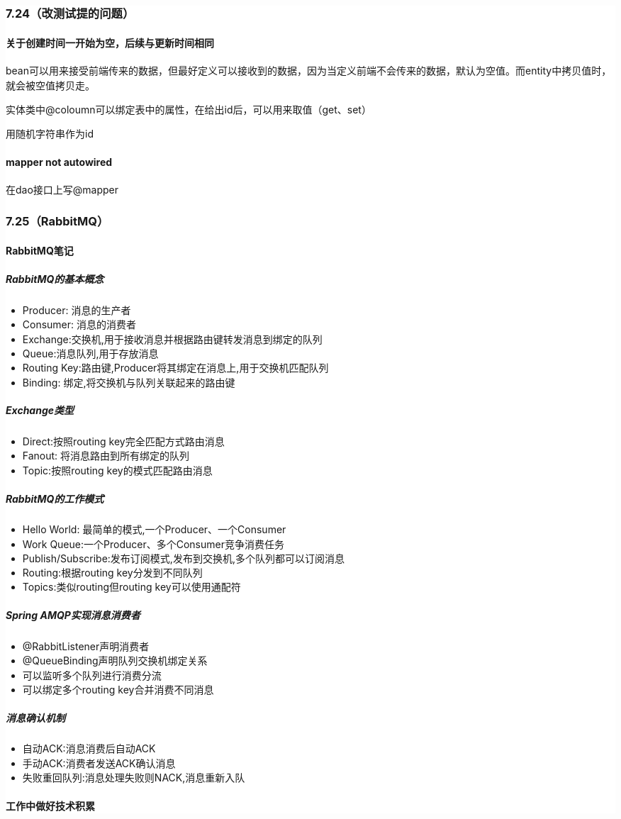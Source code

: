 ### 7.24（改测试提的问题）

#### 关于创建时间一开始为空，后续与更新时间相同

bean可以用来接受前端传来的数据，但最好定义可以接收到的数据，因为当定义前端不会传来的数据，默认为空值。而entity中拷贝值时，就会被空值拷贝走。

实体类中@coloumn可以绑定表中的属性，在给出id后，可以用来取值（get、set）

用随机字符串作为id

#### mapper  not autowired

在dao接口上写@mapper

### 7.25（RabbitMQ）

#### RabbitMQ笔记

##### RabbitMQ的基本概念

- Producer: 消息的生产者
- Consumer: 消息的消费者
- Exchange:交换机,用于接收消息并根据路由键转发消息到绑定的队列
- Queue:消息队列,用于存放消息
- Routing Key:路由键,Producer将其绑定在消息上,用于交换机匹配队列
- Binding: 绑定,将交换机与队列关联起来的路由键

##### Exchange类型

- Direct:按照routing key完全匹配方式路由消息
- Fanout: 将消息路由到所有绑定的队列
- Topic:按照routing key的模式匹配路由消息

##### RabbitMQ的工作模式

- Hello World: 最简单的模式,一个Producer、一个Consumer
- Work Queue:一个Producer、多个Consumer竞争消费任务
- Publish/Subscribe:发布订阅模式,发布到交换机,多个队列都可以订阅消息
- Routing:根据routing key分发到不同队列
- Topics:类似routing但routing key可以使用通配符

##### Spring AMQP实现消息消费者

- @RabbitListener声明消费者
- @QueueBinding声明队列交换机绑定关系
- 可以监听多个队列进行消费分流
- 可以绑定多个routing key合并消费不同消息

##### 消息确认机制

- 自动ACK:消息消费后自动ACK
- 手动ACK:消费者发送ACK确认消息
- 失败重回队列:消息处理失败则NACK,消息重新入队

#### 工作中做好技术积累
